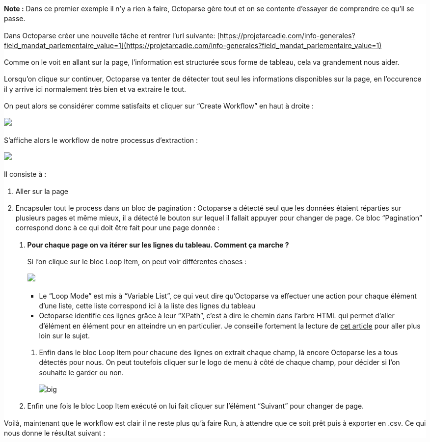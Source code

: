 <aside>

**Note :** Dans ce premier exemple il n’y a rien à faire, Octoparse gère tout et on se contente d’essayer de comprendre ce qu’il se passe.

</aside>

Dans Octoparse créer une nouvelle tâche et rentrer l’url suivante: [https://projetarcadie.com/info-generales?field_mandat_parlementaire_value=1](https://projetarcadie.com/info-generales?field_mandat_parlementaire_value=1)

Comme on le voit en allant sur la page, l’information est structurée sous forme de tableau, cela va grandement nous aider.

Lorsqu’on clique sur continuer, Octoparse va tenter de détecter tout seul les informations disponibles sur la page, en l’occurence il y arrive ici normalement très bien et va extraire le tout.

On peut alors se considérer comme satisfaits et cliquer sur “Create Workflow” en haut à droite :

![](Untitled-1.png)

S’affiche alors le workflow de notre processus d’extraction :

![](Untitled-2.png)

Il consiste à :

1. Aller sur la page
2. Encapsuler tout le process dans un bloc de pagination : Octoparse a détecté seul que les données étaient réparties sur plusieurs pages et même mieux, il a détecté le bouton sur lequel il fallait appuyer pour changer de page. Ce bloc “Pagination” correspond donc à ce qui doit être fait pour une page donnée :

    1. **Pour chaque page on va itérer sur les lignes du tableau. Comment ça marche ?** 
        
        Si l’on clique sur le bloc Loop Item, on peut voir différentes choses : 
        
        ![](Untitled-3.png)
        
        - Le “Loop Mode” est mis à “Variable List”, ce qui veut dire qu’Octoparse va effectuer une action pour chaque élément d’une liste, cette liste correspond ici à la liste des lignes du tableau
        - Octoparse identifie ces lignes grâce à leur “XPath”, c’est à dire le chemin dans l’arbre HTML qui permet d’aller d’élément en élément pour en atteindre un en particulier. Je conseille fortement la lecture de [cet article](https://intercom.help/octoparse/fr/articles/6471011-qu-est-ce-que-xpath-et-comment-l-utiliser-dans-octoparse) pour aller plus loin sur le sujet.
        1. Enfin dans le bloc Loop Item pour chacune des lignes on extrait chaque champ, là encore Octoparse les a tous détectés pour nous. On peut toutefois cliquer sur le logo de menu à côté de chaque champ, pour décider si l’on souhaite le garder ou non.
            
            ![big](Untitled-4.png)
            
    2. Enfin une fois le bloc Loop Item exécuté on lui fait cliquer sur l’élément “Suivant” pour changer de page.

Voilà, maintenant que le workflow est clair il ne reste plus qu’à faire Run, à attendre que ce soit prêt puis à exporter en .csv. Ce qui nous donne le résultat suivant :
